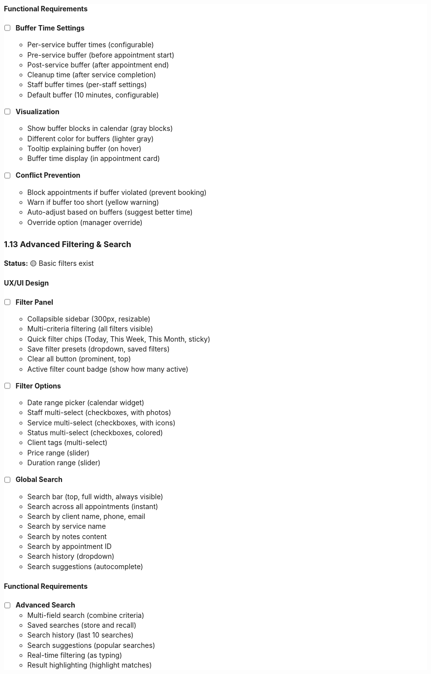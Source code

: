 #### Functional Requirements
- [ ] **Buffer Time Settings**
  - Per-service buffer times (configurable)
  - Pre-service buffer (before appointment start)
  - Post-service buffer (after appointment end)
  - Cleanup time (after service completion)
  - Staff buffer times (per-staff settings)
  - Default buffer (10 minutes, configurable)
  
- [ ] **Visualization**
  - Show buffer blocks in calendar (gray blocks)
  - Different color for buffers (lighter gray)
  - Tooltip explaining buffer (on hover)
  - Buffer time display (in appointment card)
  
- [ ] **Conflict Prevention**
  - Block appointments if buffer violated (prevent booking)
  - Warn if buffer too short (yellow warning)
  - Auto-adjust based on buffers (suggest better time)
  - Override option (manager override)

### 1.13 Advanced Filtering & Search
**Status:** 🟡 Basic filters exist

#### UX/UI Design
- [ ] **Filter Panel**
  - Collapsible sidebar (300px, resizable)
  - Multi-criteria filtering (all filters visible)
  - Quick filter chips (Today, This Week, This Month, sticky)
  - Save filter presets (dropdown, saved filters)
  - Clear all button (prominent, top)
  - Active filter count badge (show how many active)
  
- [ ] **Filter Options**
  - Date range picker (calendar widget)
  - Staff multi-select (checkboxes, with photos)
  - Service multi-select (checkboxes, with icons)
  - Status multi-select (checkboxes, colored)
  - Client tags (multi-select)
  - Price range (slider)
  - Duration range (slider)
  
- [ ] **Global Search**
  - Search bar (top, full width, always visible)
  - Search across all appointments (instant)
  - Search by client name, phone, email
  - Search by service name
  - Search by notes content
  - Search by appointment ID
  - Search history (dropdown)
  - Search suggestions (autocomplete)

#### Functional Requirements
- [ ] **Advanced Search**
  - Multi-field search (combine criteria)
  - Saved searches (store and recall)
  - Search history (last 10 searches)
  - Search suggestions (popular searches)
  - Real-time filtering (as typing)
  - Result highlighting (highlight matches)
